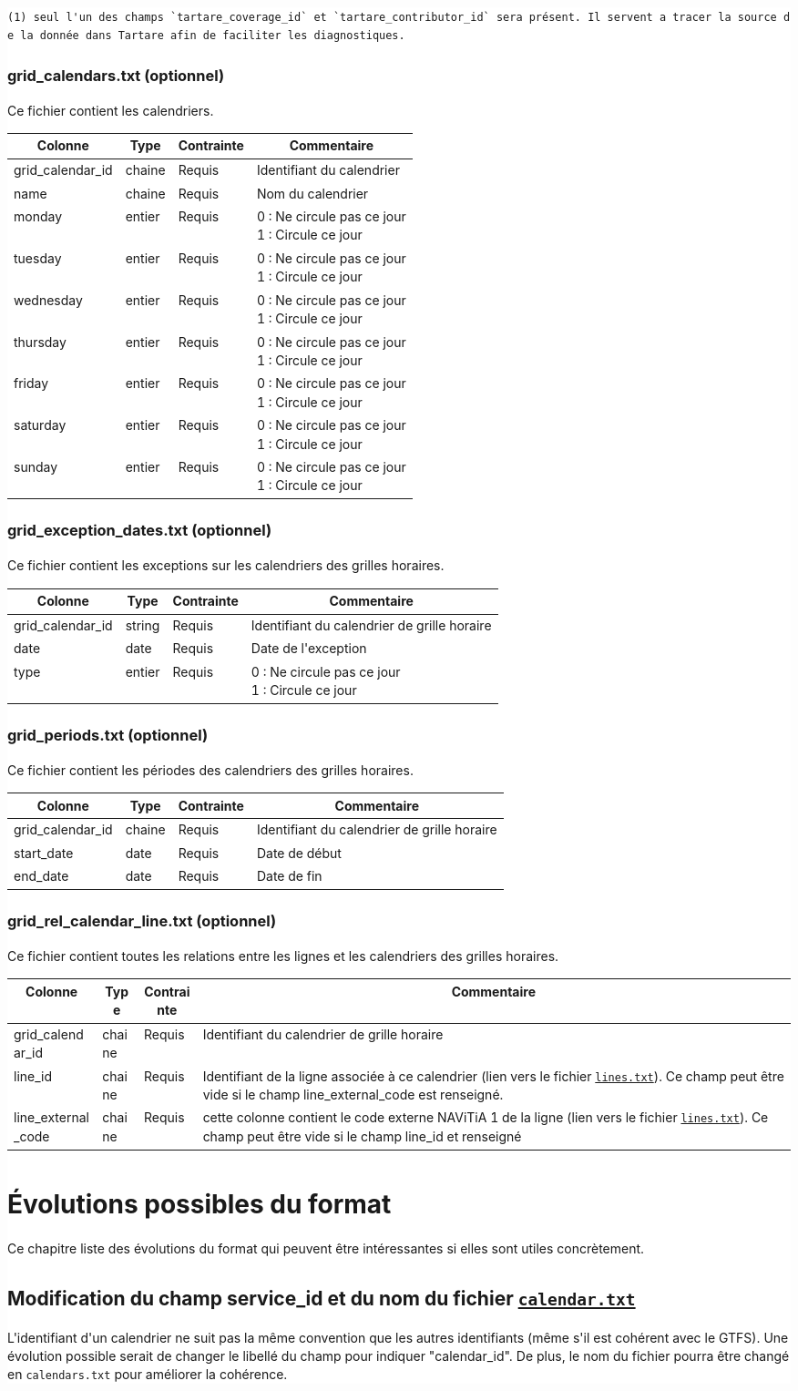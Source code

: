     (1) seul l'un des champs `tartare_coverage_id` et `tartare_contributor_id` sera présent. Il servent a tracer la source de la donnée dans Tartare afin de faciliter les diagnostiques.

### grid_calendars.txt (optionnel)
Ce fichier contient les calendriers.

Colonne | Type | Contrainte | Commentaire
--- | --- | --- | ---
grid_calendar_id | chaine | Requis | Identifiant du calendrier
name | chaine | Requis | Nom du calendrier
monday | entier | Requis | 0 : Ne circule pas ce jour <br> 1 : Circule ce jour
tuesday | entier | Requis | 0 : Ne circule pas ce jour <br> 1 : Circule ce jour
wednesday | entier | Requis | 0 : Ne circule pas ce jour <br> 1 : Circule ce jour
thursday | entier | Requis | 0 : Ne circule pas ce jour <br> 1 : Circule ce jour
friday | entier | Requis | 0 : Ne circule pas ce jour <br> 1 : Circule ce jour
saturday | entier | Requis | 0 : Ne circule pas ce jour <br> 1 : Circule ce jour
sunday | entier | Requis | 0 : Ne circule pas ce jour <br> 1 : Circule ce jour

### grid_exception_dates.txt (optionnel)
Ce fichier contient les exceptions sur les calendriers des grilles horaires.

Colonne | Type | Contrainte | Commentaire
--- | --- | --- | ---
grid_calendar_id | string | Requis | Identifiant du calendrier de grille horaire
date | date | Requis | Date de l'exception
type | entier | Requis | 0 : Ne circule pas ce jour <br> 1 : Circule ce jour

### grid_periods.txt (optionnel)
Ce fichier contient les périodes des calendriers des grilles horaires.

Colonne | Type | Contrainte | Commentaire
--- | --- | --- | ---
grid_calendar_id | chaine | Requis | Identifiant du calendrier de grille horaire
start_date | date | Requis | Date de début
end_date | date | Requis | Date de fin

### grid_rel_calendar_line.txt (optionnel)
Ce fichier contient toutes les relations entre les lignes et les calendriers des grilles horaires.

Colonne | Type | Contrainte | Commentaire
--- | --- | --- | ---
grid_calendar_id | chaine | Requis | Identifiant du calendrier de grille horaire
line_id | chaine | Requis | Identifiant de la ligne associée à ce calendrier (lien vers le fichier [`lines.txt`](#linestxt-requis)). Ce champ peut être vide si le champ line_external_code est renseigné.
line_external_code | chaine | Requis | cette colonne contient le code externe NAViTiA 1 de la ligne (lien vers le fichier [`lines.txt`](#linestxt-requis)). Ce champ peut être vide si le champ line_id et renseigné

# Évolutions possibles du format
Ce chapitre liste des évolutions du format qui peuvent être intéressantes si elles sont utiles concrètement.
## Modification du champ service_id et du nom du fichier [`calendar.txt`](#calendartxt-requis)
L'identifiant d'un calendrier ne suit pas la même convention que les autres identifiants (même s'il est cohérent avec le GTFS). Une évolution possible serait de changer le libellé du champ pour indiquer "calendar_id".
De plus, le nom du fichier pourra être changé en `calendars.txt` pour améliorer la cohérence.
